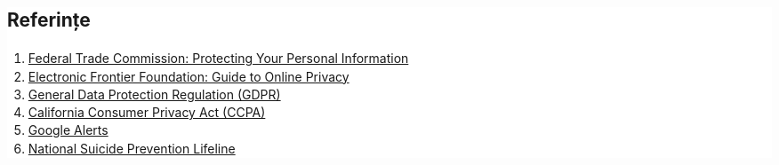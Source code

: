 ## Referințe

1. [Federal Trade Commission: Protecting Your Personal Information](https://www.consumer.ftc.gov/articles/0272-how-keep-your-personal-information-secure)
2. [Electronic Frontier Foundation: Guide to Online Privacy](https://ssd.eff.org/en/module/your-security-plan)
3. [General Data Protection Regulation (GDPR)](https://gdpr-info.eu/)
4. [California Consumer Privacy Act (CCPA)](https://oag.ca.gov/privacy/ccpa)
5. [Google Alerts](https://www.google.com/alerts)
6. [National Suicide Prevention Lifeline](https://suicidepreventionlifeline.org/)

